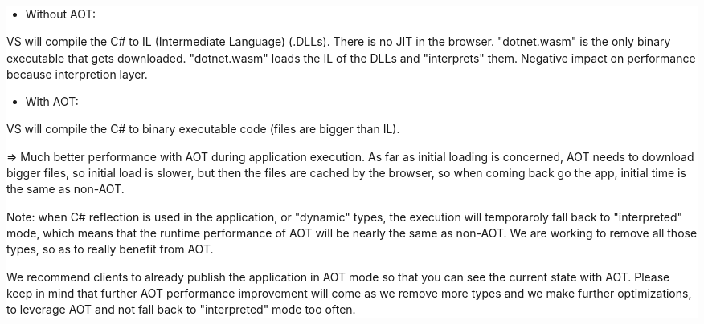 - Without AOT:

VS will compile the C# to IL (Intermediate Language) (.DLLs).
There is no JIT in the browser.
"dotnet.wasm" is the only binary executable that gets downloaded. "dotnet.wasm" loads the IL of the DLLs and "interprets" them.
Negative impact on performance because interpretion layer.

- With AOT:

VS will compile the C# to binary executable code (files are bigger than IL).

=> Much better performance with AOT during application execution. As far as initial loading is concerned, AOT needs to download bigger files, so initial load is slower, but then the files are cached by the browser, so when coming back go the app, initial time is the same as non-AOT.

Note: when C# reflection is used in the application, or "dynamic" types, the execution will temporaroly fall back to "interpreted" mode, which means that the runtime performance of AOT will be nearly the same as non-AOT. We are working to remove all those types, so as to really benefit from AOT.

We recommend clients to already publish the application in AOT mode so that you can see the current state with AOT. Please keep in mind that further AOT performance improvement will come as we remove more types and we make further optimizations, to leverage AOT and not fall back to "interpreted" mode too often.